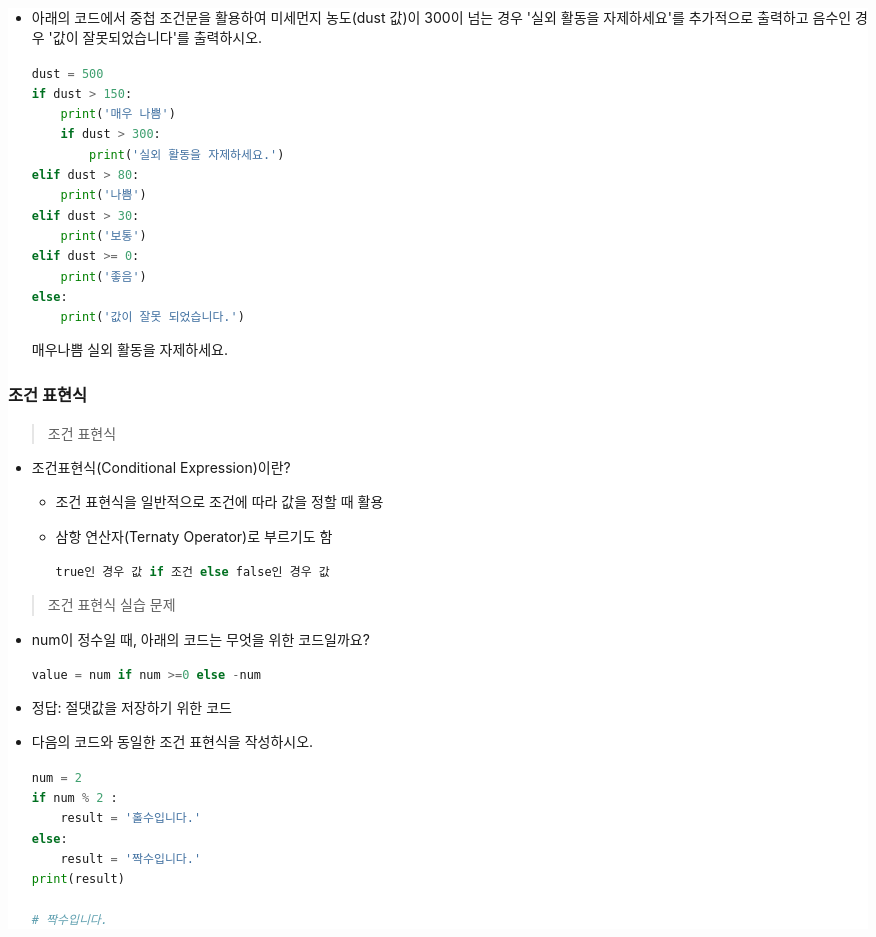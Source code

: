 * 아래의 코드에서 중첩 조건문을 활용하여 미세먼지 농도(dust 값)이 300이 넘는 경우 '실외 활동을 자제하세요'를 추가적으로 출력하고 음수인 경우 '값이 잘못되었습니다'를 출력하시오.
  
  ```python
  dust = 500
  if dust > 150:
      print('매우 나쁨')
      if dust > 300:
          print('실외 활동을 자제하세요.')
  elif dust > 80:
      print('나쁨')
  elif dust > 30:
      print('보통')
  elif dust >= 0:
      print('좋음')
  else:
      print('값이 잘못 되었습니다.')
  ```
  
  매우나쁨
  실외 활동을 자제하세요.
  
  ```
  
  ```

### 조건 표현식

> 조건 표현식

* 조건표현식(Conditional Expression)이란?
  
  * 조건 표현식을 일반적으로 조건에 따라 값을 정할 때 활용
  
  * 삼항 연산자(Ternaty Operator)로 부르기도 함
    
    ```python
    true인 경우 값 if 조건 else false인 경우 값
    ```

> 조건 표현식 실습 문제

* num이 정수일 때, 아래의 코드는 무엇을 위한 코드일까요?
  
  ```python
  value = num if num >=0 else -num
  ```

* 정답: 절댓값을 저장하기 위한 코드

* 다음의 코드와 동일한 조건 표현식을 작성하시오.
  
  ```python
  num = 2
  if num % 2 :
      result = '홀수입니다.'
  else:
      result = '짝수입니다.'
  print(result)
  
  # 짝수입니다.        
  ```
  